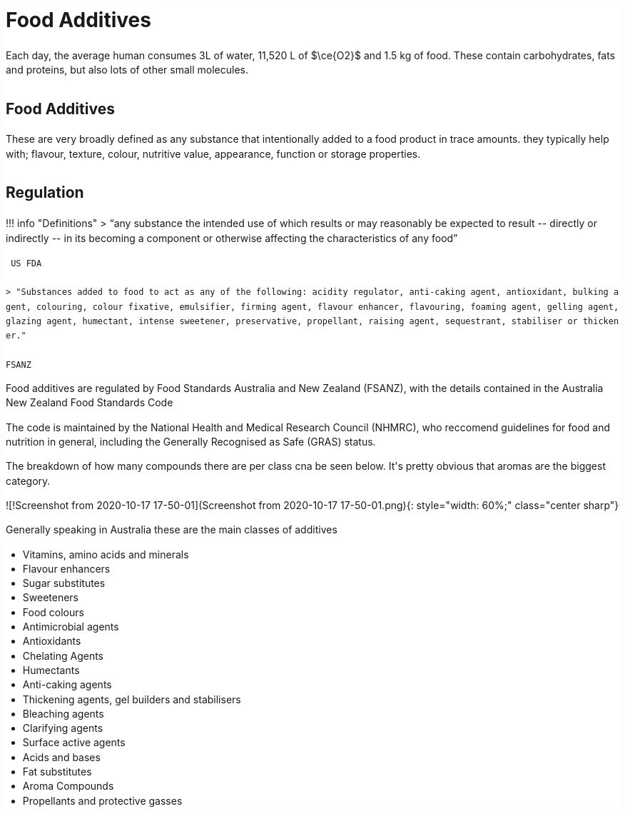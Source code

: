# Food Additives

Each day, the average human consumes 3L of water, 11,520 L of $\ce{O2}$ and 1.5 kg of food. These contain carbohydrates, fats and proteins, but also lots of other small molecules.

## Food Additives

These are very broadly defined as any substance that intentionally added to a food product in trace amounts. they typically help with; flavour, texture, colour, nutritive value, appearance, function or storage properties.

## Regulation
!!! info "Definitions"
	> “any substance the intended use of which results or may reasonably be expected to result -- directly or indirectly -- in its becoming a component or otherwise affecting the characteristics of any food”

	 US FDA
	
	> "Substances added to food to act as any of the following: acidity regulator, anti-caking agent, antioxidant, bulking agent, colouring, colour fixative, emulsifier, firming agent, flavour enhancer, flavouring, foaming agent, gelling agent, glazing agent, humectant, intense sweetener, preservative, propellant, raising agent, sequestrant, stabiliser or thickener."
	
	FSANZ

Food additives are regulated by Food Standards Australia and New Zealand (FSANZ), with the details contained in the Australia New Zealand Food Standards Code

The code is maintained by the National Health and Medical Research Council (NHMRC), who reccomend guidelines  for food and nutrition in general, including the Generally Recognised as Safe (GRAS) status.

The breakdown of how many compounds there are per class cna be seen below. It's pretty obvious that aromas are the biggest category.

![!Screenshot from 2020-10-17 17-50-01](Screenshot from 2020-10-17 17-50-01.png){: style="width: 60%;" class="center sharp"}

Generally speaking in Australia these are the main classes of additives

* Vitamins, amino acids and minerals
* Flavour enhancers
* Sugar substitutes
* Sweeteners
* Food colours
* Antimicrobial agents
* Antioxidants
* Chelating Agents
* Humectants
* Anti-caking agents
* Thickening agents, gel builders and stabilisers
* Bleaching agents
* Clarifying agents
* Surface active agents
* Acids and bases
* Fat substitutes
* Aroma Compounds
* Propellants and protective gasses
